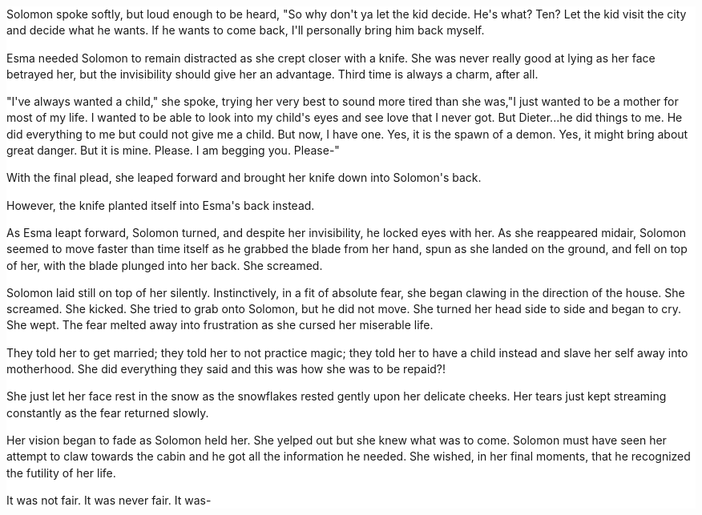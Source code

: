 Solomon spoke softly, but loud enough to be heard, "So why don't ya let the kid decide. He's what? Ten? Let the kid visit the city and decide what he wants. If he wants to come back, I'll personally bring him back myself.

Esma needed Solomon to remain distracted as she crept closer with a knife. She was never really good at lying as her face betrayed her, but the invisibility should give her an advantage. Third time is always a charm, after all.

"I've always wanted a child," she spoke, trying her very best to sound more tired than she was,"I just wanted to be a mother for most of my life. I wanted to be able to look into my child's eyes and see love that I never got. But Dieter...he did things to me. He did everything to me but could not give me a child. But now, I have one. Yes, it is the spawn of a demon. Yes, it might bring about great danger. But it is mine. Please. I am begging you. Please-"

With the final plead, she leaped forward and brought her knife down into Solomon's back.

However, the knife planted itself into Esma's back instead.

As Esma leapt forward, Solomon turned, and despite her invisibility, he locked eyes with her. As she reappeared midair, Solomon seemed to move faster than time itself as he grabbed the blade from her hand, spun as she landed on the ground, and fell on top of her, with the blade plunged into her back. She screamed.

Solomon laid still on top of her silently. Instinctively, in a fit of absolute fear, she began clawing in the direction of the house. She screamed. She kicked. She tried to grab onto Solomon, but he did not move. She turned her head side to side and began to cry. She wept. The fear melted away into frustration as she cursed her miserable life.

They told her to get married; they told her to not practice magic; they told her to have a child instead and slave her self away into motherhood. She did everything they said and this was how she was to be repaid?!

She just let her face rest in the snow as the snowflakes rested gently upon her delicate cheeks. Her tears just kept streaming constantly as the fear returned slowly.

Her vision began to fade as Solomon held her. She yelped out but she knew what was to come. Solomon must have seen her attempt to claw towards the cabin and he got all the information he needed. She wished, in her final moments, that he recognized the futility of her life.

It was not fair. It was never fair. It was-